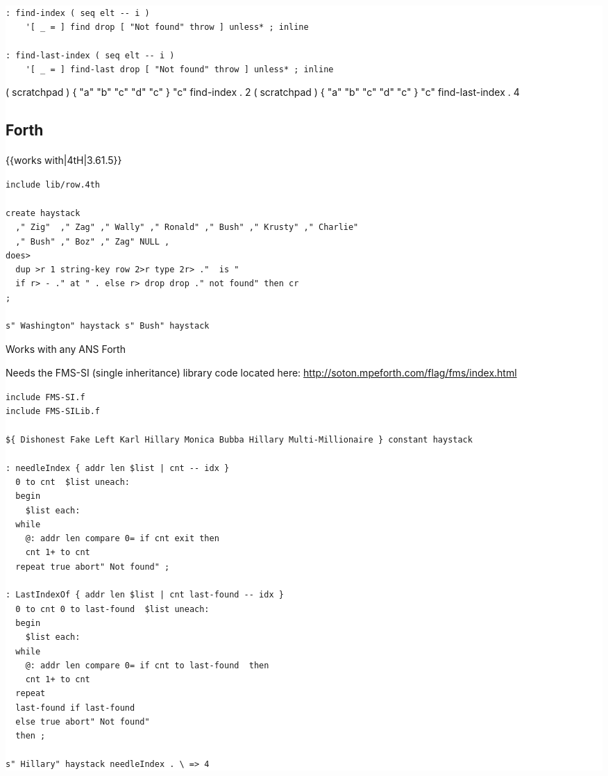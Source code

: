 
```factor
: find-index ( seq elt -- i )
    '[ _ = ] find drop [ "Not found" throw ] unless* ; inline

: find-last-index ( seq elt -- i )
    '[ _ = ] find-last drop [ "Not found" throw ] unless* ; inline
```


 ( scratchpad ) { "a" "b" "c" "d" "c" } "c" find-index .
 2
 ( scratchpad ) { "a" "b" "c" "d" "c" } "c" find-last-index .
 4


## Forth

{{works with|4tH|3.61.5}}

```forth
include lib/row.4th

create haystack
  ," Zig"  ," Zag" ," Wally" ," Ronald" ," Bush" ," Krusty" ," Charlie"
  ," Bush" ," Boz" ," Zag" NULL ,
does>
  dup >r 1 string-key row 2>r type 2r> ."  is "
  if r> - ." at " . else r> drop drop ." not found" then cr
;

s" Washington" haystack s" Bush" haystack
```



Works with any ANS Forth

Needs the FMS-SI (single inheritance) library code located here:
http://soton.mpeforth.com/flag/fms/index.html

```forth
include FMS-SI.f
include FMS-SILib.f

${ Dishonest Fake Left Karl Hillary Monica Bubba Hillary Multi-Millionaire } constant haystack

: needleIndex { addr len $list | cnt -- idx }
  0 to cnt  $list uneach:
  begin
    $list each:
  while
    @: addr len compare 0= if cnt exit then
    cnt 1+ to cnt
  repeat true abort" Not found" ;

: LastIndexOf { addr len $list | cnt last-found -- idx }
  0 to cnt 0 to last-found  $list uneach:
  begin
    $list each:
  while
    @: addr len compare 0= if cnt to last-found  then
    cnt 1+ to cnt
  repeat
  last-found if last-found
  else true abort" Not found"
  then ;

s" Hillary" haystack needleIndex . \ => 4
```